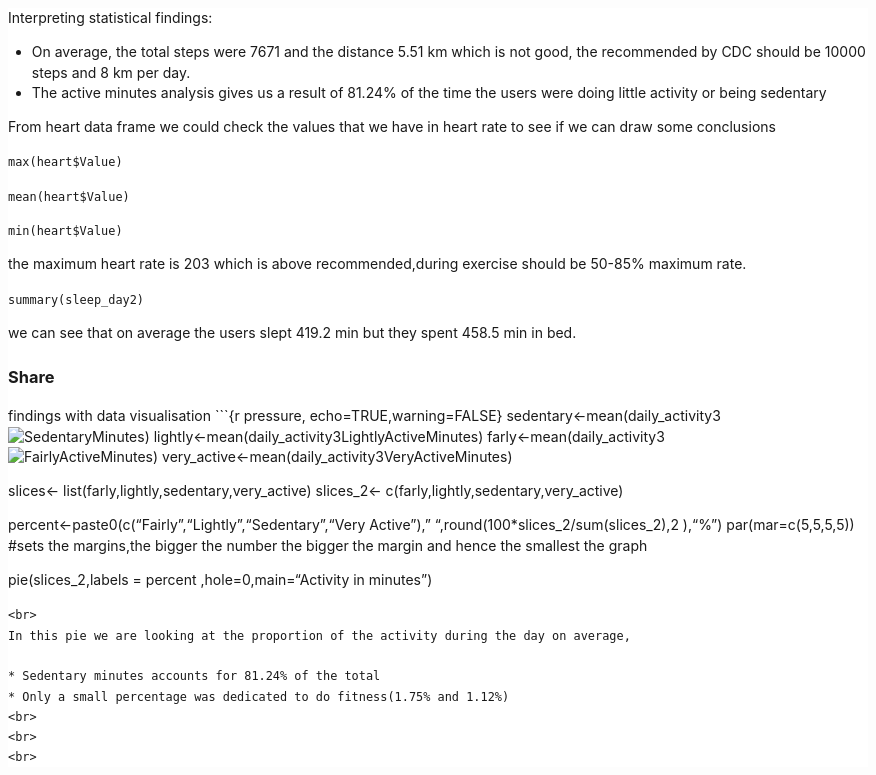 Interpreting statistical findings:

-   On average, the total steps were 7671 and the distance 5.51 km which
    is not good, the recommended by CDC should be 10000 steps and 8 km
    per day.
-   The active minutes analysis gives us a result of 81.24% of the time
    the users were doing little activity or being sedentary

From heart data frame we could check the values that we have in heart
rate to see if we can draw some conclusions

``` {r}
max(heart$Value)    
```

``` {r}
mean(heart$Value)
```

``` {r}
min(heart$Value)
```

the maximum heart rate is 203 which is above recommended,during exercise
should be 50-85% maximum rate.

``` {r}
summary(sleep_day2)
```

we can see that on average the users slept 419.2 min but they spent
458.5 min in bed.

### Share

findings with data visualisation \`\`\`{r pressure,
echo=TRUE,warning=FALSE}
sedentary\<-mean(daily_activity3![SedentaryMinutes) lightly\<-mean(daily_activity3](https://latex.codecogs.com/png.image?%5Cdpi%7B110%7D&space;%5Cbg_white&space;SedentaryMinutes%29%20lightly%3C-mean%28daily_activity3 "SedentaryMinutes) lightly<-mean(daily_activity3")LightlyActiveMinutes)
farly\<-mean(daily_activity3![FairlyActiveMinutes) very_active\<-mean(daily_activity3](https://latex.codecogs.com/png.image?%5Cdpi%7B110%7D&space;%5Cbg_white&space;FairlyActiveMinutes%29%20very_active%3C-mean%28daily_activity3 "FairlyActiveMinutes) very_active<-mean(daily_activity3")VeryActiveMinutes)

slices\<- list(farly,lightly,sedentary,very_active) slices_2\<-
c(farly,lightly,sedentary,very_active)

percent\<-paste0(c(“Fairly”,“Lightly”,“Sedentary”,“Very Active”),”
“,round(100\*slices_2/sum(slices_2),2 ),“%”) par(mar=c(5,5,5,5)) #sets
the margins,the bigger the number the bigger the margin and hence the
smallest the graph

pie(slices_2,labels = percent ,hole=0,main=“Activity in minutes”)

    <br>
    In this pie we are looking at the proportion of the activity during the day on average,

    * Sedentary minutes accounts for 81.24% of the total
    * Only a small percentage was dedicated to do fitness(1.75% and 1.12%)
    <br>
    <br>
    <br>
